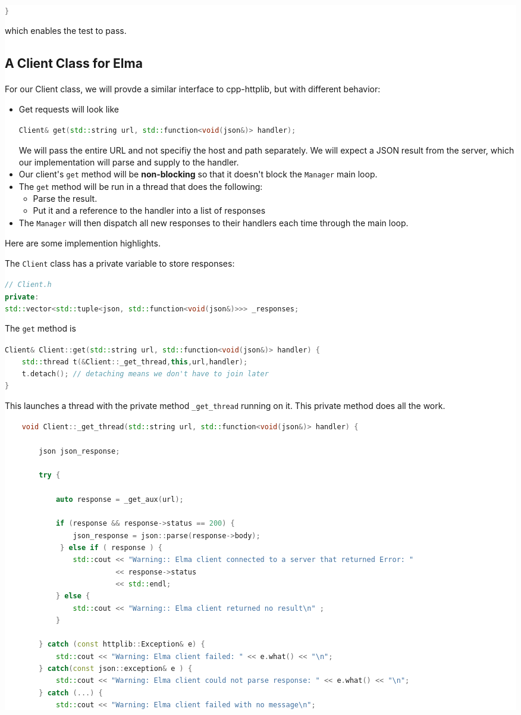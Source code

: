 ```c++
}
```
which enables the test to pass.

A Client Class for Elma
---
For our Client class, we will provde a similar interface to cpp-httplib, but with different behavior:
- Get requests will look like
    ```c++
    Client& get(std::string url, std::function<void(json&)> handler);
    ```
    We will pass the entire URL and not specifiy the host and path separately.
    We will expect a JSON result from the server, which our implementation will parse and supply to the handler.
- Our client's `get` method will be **non-blocking** so that it doesn't block the `Manager` main loop.
- The `get` method will be run in a thread that does the following:
    - Parse the result. 
    - Put it and a reference to the handler into a list of responses
- The `Manager` will then dispatch all new responses to their handlers each time through the main loop.

Here are some implemention highlights.

The `Client` class has a private variable to store responses:
```c++
// Client.h
private:
std::vector<std::tuple<json, std::function<void(json&)>>> _responses;
```

The `get` method is
```c++
Client& Client::get(std::string url, std::function<void(json&)> handler) {
    std::thread t(&Client::_get_thread,this,url,handler);
    t.detach(); // detaching means we don't have to join later
}
```
This launches a thread with the private method `_get_thread` running on it. This private method does all the work. 
```c++
    void Client::_get_thread(std::string url, std::function<void(json&)> handler) {

        json json_response;

        try {

            auto response = _get_aux(url);

            if (response && response->status == 200) {
                json_response = json::parse(response->body);
             } else if ( response ) {
                std::cout << "Warning:: Elma client connected to a server that returned Error: " 
                          << response->status 
                          << std::endl;
            } else {
                std::cout << "Warning:: Elma client returned no result\n" ;
            }

        } catch (const httplib::Exception& e) {
            std::cout << "Warning: Elma client failed: " << e.what() << "\n";
        } catch(const json::exception& e ) {
            std::cout << "Warning: Elma client could not parse response: " << e.what() << "\n";
        } catch (...) {
            std::cout << "Warning: Elma client failed with no message\n";
```